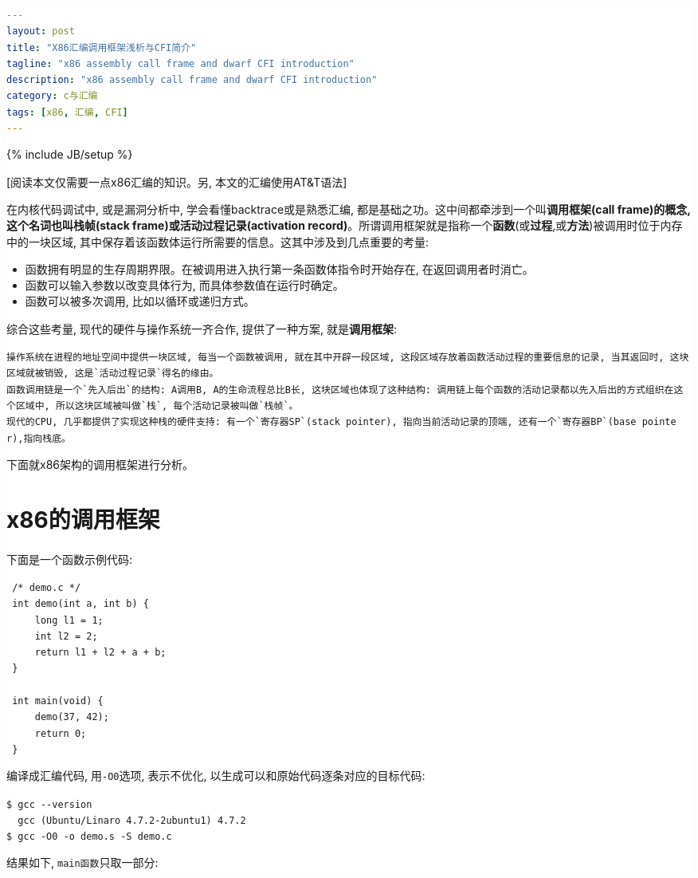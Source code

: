 ```yaml
---
layout: post
title: "X86汇编调用框架浅析与CFI简介"
tagline: "x86 assembly call frame and dwarf CFI introduction"
description: "x86 assembly call frame and dwarf CFI introduction"
category: c与汇编
tags: [x86, 汇编, CFI]
---
```

{% include JB/setup %}

  [阅读本文仅需要一点x86汇编的知识。另, 本文的汇编使用AT&T语法]

  在内核代码调试中, 或是漏洞分析中, 学会看懂backtrace或是熟悉汇编, 都是基础之功。这中间都牵涉到一个叫**调用框架(call frame)**的概念, 这个名词也叫**栈帧(stack frame)**或**活动过程记录(activation record)**。所谓调用框架就是指称一个**函数**(或**过程**,或**方法**)被调用时位于内存中的一块区域, 其中保存着该函数体运行所需要的信息。这其中涉及到几点重要的考量:

   * 函数拥有明显的生存周期界限。在被调用进入执行第一条函数体指令时开始存在, 在返回调用者时消亡。
   * 函数可以输入参数以改变具体行为, 而具体参数值在运行时确定。
   * 函数可以被多次调用, 比如以循环或递归方式。

综合这些考量, 现代的硬件与操作系统一齐合作, 提供了一种方案, 就是**调用框架**:

    操作系统在进程的地址空间中提供一块区域, 每当一个函数被调用, 就在其中开辟一段区域, 这段区域存放着函数活动过程的重要信息的记录, 当其返回时, 这块区域就被销毁, 这是`活动过程记录`得名的缘由。
    函数调用链是一个`先入后出`的结构: A调用B, A的生命流程总比B长, 这块区域也体现了这种结构: 调用链上每个函数的活动记录都以先入后出的方式组织在这个区域中, 所以这块区域被叫做`栈`, 每个活动记录被叫做`栈帧`。
    现代的CPU, 几乎都提供了实现这种栈的硬件支持: 有一个`寄存器SP`(stack pointer), 指向当前活动记录的顶端, 还有一个`寄存器BP`(base pointer),指向栈底。


   下面就x86架构的调用框架进行分析。

# x86的调用框架

   下面是一个函数示例代码:

     /* demo.c */
     int demo(int a, int b) {
         long l1 = 1;
         int l2 = 2;
         return l1 + l2 + a + b;
     }

     int main(void) {
         demo(37, 42);
         return 0;
     }

   编译成汇编代码, 用`-O0`选项, 表示不优化, 以生成可以和原始代码逐条对应的目标代码:

    $ gcc --version
      gcc (Ubuntu/Linaro 4.7.2-2ubuntu1) 4.7.2
    $ gcc -O0 -o demo.s -S demo.c 

   结果如下, `main函数`只取一部分:
    